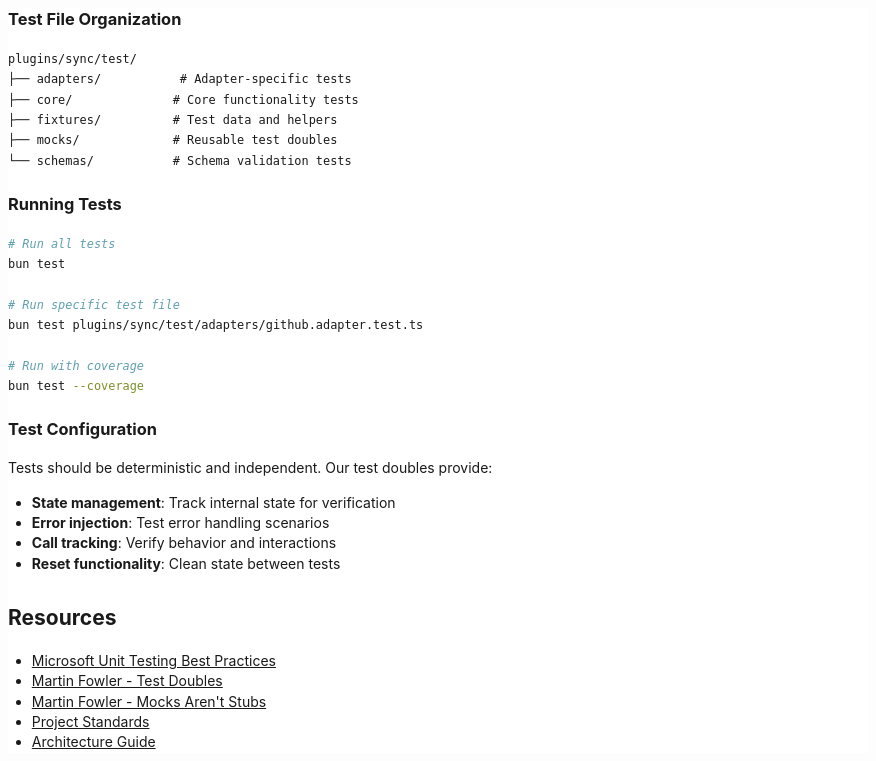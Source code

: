### Test File Organization
```
plugins/sync/test/
├── adapters/           # Adapter-specific tests
├── core/              # Core functionality tests
├── fixtures/          # Test data and helpers
├── mocks/             # Reusable test doubles
└── schemas/           # Schema validation tests
```

### Running Tests
```bash
# Run all tests
bun test

# Run specific test file
bun test plugins/sync/test/adapters/github.adapter.test.ts

# Run with coverage
bun test --coverage
```

### Test Configuration
Tests should be deterministic and independent. Our test doubles provide:
- **State management**: Track internal state for verification
- **Error injection**: Test error handling scenarios
- **Call tracking**: Verify behavior and interactions
- **Reset functionality**: Clean state between tests

## Resources

- [Microsoft Unit Testing Best Practices](https://learn.microsoft.com/en-us/dotnet/core/testing/unit-testing-best-practices)
- [Martin Fowler - Test Doubles](https://martinfowler.com/bliki/TestDouble.html)
- [Martin Fowler - Mocks Aren't Stubs](https://martinfowler.com/articles/mocksArentStubs.html)
- [Project Standards](./STANDARDS.md)
- [Architecture Guide](./ARCHITECTURE.md)
